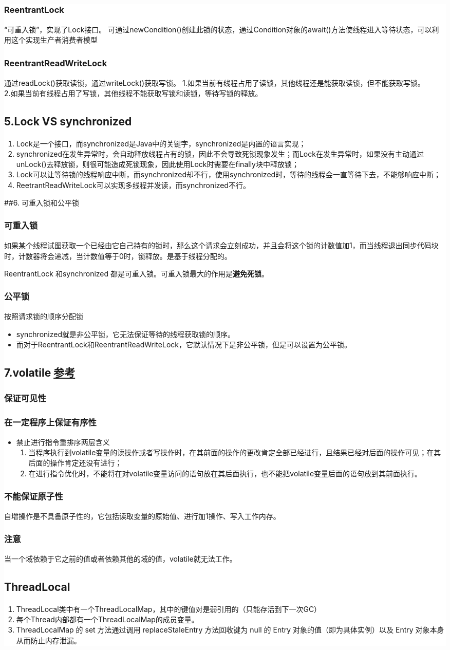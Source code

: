 ### ReentrantLock
“可重入锁”，实现了Lock接口。
 可通过newCondition()创建此锁的状态，通过Condition对象的await()方法使线程进入等待状态，可以利用这个实现生产者消费者模型

### ReentrantReadWriteLock
通过readLock()获取读锁，通过writeLock()获取写锁。
1.如果当前有线程占用了读锁，其他线程还是能获取读锁，但不能获取写锁。  
2.如果当前有线程占用了写锁，其他线程不能获取写锁和读锁，等待写锁的释放。  

## 5.Lock VS synchronized
1. Lock是一个接口，而synchronized是Java中的关键字，synchronized是内置的语言实现；
2. synchronized在发生异常时，会自动释放线程占有的锁，因此不会导致死锁现象发生；而Lock在发生异常时，如果没有主动通过unLock()去释放锁，则很可能造成死锁现象，因此使用Lock时需要在finally块中释放锁；
3. Lock可以让等待锁的线程响应中断，而synchronized却不行，使用synchronized时，等待的线程会一直等待下去，不能够响应中断；
4. ReetrantReadWriteLock可以实现多线程并发读，而synchronized不行。

##6. 可重入锁和公平锁
### 可重入锁
如果某个线程试图获取一个已经由它自己持有的锁时，那么这个请求会立刻成功，并且会将这个锁的计数值加1，而当线程退出同步代码块时，计数器将会递减，当计数值等于0时，锁释放。是基于线程分配的。

ReentrantLock 和synchronized 都是可重入锁。可重入锁最大的作用是**避免死锁**。

### 公平锁
按照请求锁的顺序分配锁  
* synchronized就是非公平锁，它无法保证等待的线程获取锁的顺序。
* 而对于ReentrantLock和ReentrantReadWriteLock，它默认情况下是非公平锁，但是可以设置为公平锁。


## 7.volatile [参考](http://www.cnblogs.com/dolphin0520/p/3920373.html)
### 保证可见性

### 在一定程序上保证有序性
* 禁止进行指令重排序两层含义
    1. 当程序执行到volatile变量的读操作或者写操作时，在其前面的操作的更改肯定全部已经进行，且结果已经对后面的操作可见；在其后面的操作肯定还没有进行；
    2. 在进行指令优化时，不能将在对volatile变量访问的语句放在其后面执行，也不能把volatile变量后面的语句放到其前面执行。

### 不能保证原子性
自增操作是不具备原子性的，它包括读取变量的原始值、进行加1操作、写入工作内存。

### 注意
当一个域依赖于它之前的值或者依赖其他的域的值，volatile就无法工作。

## ThreadLocal
1. ThreadLocal类中有一个ThreadLocalMap，其中的键值对是弱引用的（只能存活到下一次GC）
2. 每个Thread内部都有一个ThreadLocalMap的成员变量。
3. ThreadLocalMap 的 set 方法通过调用 replaceStaleEntry 方法回收键为 null 的 Entry 对象的值（即为具体实例）以及 Entry 对象本身从而防止内存泄漏。
